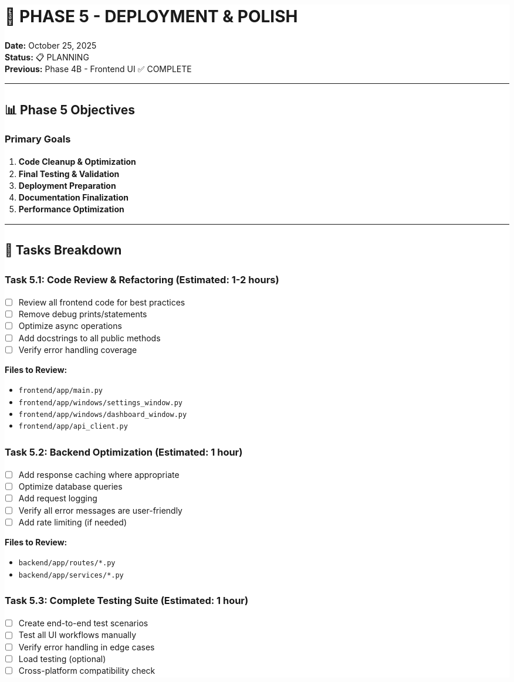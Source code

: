 # 🚀 PHASE 5 - DEPLOYMENT & POLISH

**Date:** October 25, 2025  
**Status:** 📋 PLANNING  
**Previous:** Phase 4B - Frontend UI ✅ COMPLETE

---

## 📊 Phase 5 Objectives

### Primary Goals
1. **Code Cleanup & Optimization**
2. **Final Testing & Validation**
3. **Deployment Preparation**
4. **Documentation Finalization**
5. **Performance Optimization**

---

## 🎯 Tasks Breakdown

### Task 5.1: Code Review & Refactoring (Estimated: 1-2 hours)
- [ ] Review all frontend code for best practices
- [ ] Remove debug prints/statements
- [ ] Optimize async operations
- [ ] Add docstrings to all public methods
- [ ] Verify error handling coverage

**Files to Review:**
- `frontend/app/main.py`
- `frontend/app/windows/settings_window.py`
- `frontend/app/windows/dashboard_window.py`
- `frontend/app/api_client.py`

### Task 5.2: Backend Optimization (Estimated: 1 hour)
- [ ] Add response caching where appropriate
- [ ] Optimize database queries
- [ ] Add request logging
- [ ] Verify all error messages are user-friendly
- [ ] Add rate limiting (if needed)

**Files to Review:**
- `backend/app/routes/*.py`
- `backend/app/services/*.py`

### Task 5.3: Complete Testing Suite (Estimated: 1 hour)
- [ ] Create end-to-end test scenarios
- [ ] Test all UI workflows manually
- [ ] Verify error handling in edge cases
- [ ] Load testing (optional)
- [ ] Cross-platform compatibility check
